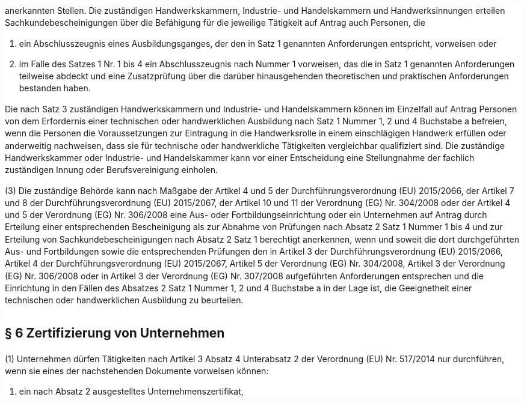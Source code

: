 anerkannten Stellen. Die zuständigen Handwerkskammern, Industrie- und
Handelskammern und Handwerksinnungen erteilen Sachkundebescheinigungen
über die Befähigung für die jeweilige Tätigkeit auf Antrag auch
Personen, die

1.  ein Abschlusszeugnis eines Ausbildungsganges, der den in Satz 1
    genannten Anforderungen entspricht, vorweisen oder


2.  im Falle des Satzes 1 Nr. 1 bis 4 ein Abschlusszeugnis nach Nummer 1
    vorweisen, das die in Satz 1 genannten Anforderungen teilweise abdeckt
    und eine Zusatzprüfung über die darüber hinausgehenden theoretischen
    und praktischen Anforderungen bestanden haben.



Die nach Satz 3 zuständigen Handwerkskammern und Industrie- und
Handelskammern können im Einzelfall auf Antrag Personen von dem
Erfordernis einer technischen oder handwerklichen Ausbildung nach Satz
1 Nummer 1, 2 und 4 Buchstabe a befreien, wenn die Personen die
Voraussetzungen zur Eintragung in die Handwerksrolle in einem
einschlägigen Handwerk erfüllen oder anderweitig nachweisen, dass sie
für technische oder handwerkliche Tätigkeiten vergleichbar
qualifiziert sind. Die zuständige Handwerkskammer oder Industrie- und
Handelskammer kann vor einer Entscheidung eine Stellungnahme der
fachlich zuständigen Innung oder Berufsvereinigung einholen.

(3) Die zuständige Behörde kann nach Maßgabe der Artikel 4 und 5 der
Durchführungsverordnung (EU) 2015/2066, der Artikel 7 und 8 der
Durchführungsverordnung (EU) 2015/2067, der Artikel 10 und 11 der
Verordnung (EG) Nr. 304/2008 oder der Artikel 4 und 5 der Verordnung
(EG) Nr. 306/2008 eine Aus- oder Fortbildungseinrichtung oder ein
Unternehmen auf Antrag durch Erteilung einer entsprechenden
Bescheinigung als zur Abnahme von Prüfungen nach Absatz 2 Satz 1
Nummer 1 bis 4 und zur Erteilung von Sachkundebescheinigungen nach
Absatz 2 Satz 1 berechtigt anerkennen, wenn und soweit die dort
durchgeführten Aus- und Fortbildungen sowie die entsprechenden
Prüfungen den in Artikel 3 der Durchführungsverordnung (EU) 2015/2066,
Artikel 4 der Durchführungsverordnung (EU) 2015/2067, Artikel 5 der
Verordnung (EG) Nr. 304/2008, Artikel 3 der Verordnung (EG) Nr.
306/2008 oder in Artikel 3 der Verordnung (EG) Nr. 307/2008
aufgeführten Anforderungen entsprechen und die Einrichtung in den
Fällen des Absatzes 2 Satz 1 Nummer 1, 2 und 4 Buchstabe a in der Lage
ist, die Geeignetheit einer technischen oder handwerklichen Ausbildung
zu beurteilen.


## § 6 Zertifizierung von Unternehmen

(1) Unternehmen dürfen Tätigkeiten nach Artikel 3 Absatz 4 Unterabsatz
2 der Verordnung (EU) Nr. 517/2014 nur durchführen, wenn sie eines der
nachstehenden Dokumente vorweisen können:

1.  ein nach Absatz 2 ausgestelltes Unternehmenszertifikat,
